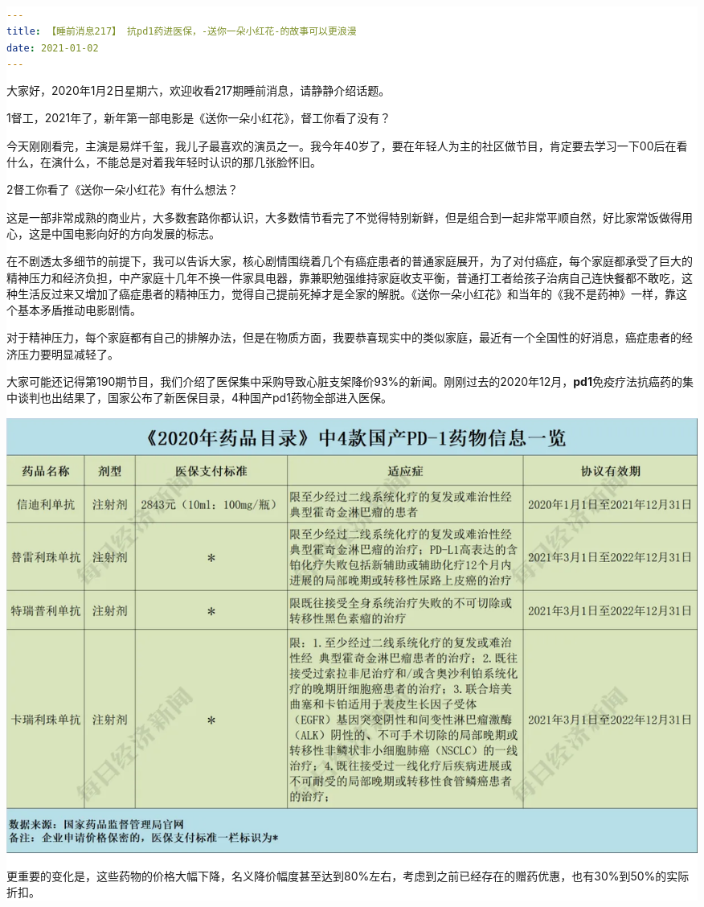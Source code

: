 ```yaml
---
title: 【睡前消息217】 抗pd1药进医保，-送你一朵小红花-的故事可以更浪漫
date: 2021-01-02
---
```


大家好，2020年1月2日星期六，欢迎收看217期睡前消息，请静静介绍话题。

1督工，2021年了，新年第一部电影是《送你一朵小红花》，督工你看了没有？

今天刚刚看完，主演是易烊千玺，我儿子最喜欢的演员之一。我今年40岁了，要在年轻人为主的社区做节目，肯定要去学习一下00后在看什么，在演什么，不能总是对着我年轻时认识的那几张脸怀旧。

2督工你看了《送你一朵小红花》有什么想法？

这是一部非常成熟的商业片，大多数套路你都认识，大多数情节看完了不觉得特别新鲜，但是组合到一起非常平顺自然，好比家常饭做得用心，这是中国电影向好的方向发展的标志。

在不剧透太多细节的前提下，我可以告诉大家，核心剧情围绕着几个有癌症患者的普通家庭展开，为了对付癌症，每个家庭都承受了巨大的精神压力和经济负担，中产家庭十几年不换一件家具电器，靠兼职勉强维持家庭收支平衡，普通打工者给孩子治病自己连快餐都不敢吃，这种生活反过来又增加了癌症患者的精神压力，觉得自己提前死掉才是全家的解脱。《送你一朵小红花》和当年的《我不是药神》一样，靠这个基本矛盾推动电影剧情。

对于精神压力，每个家庭都有自己的排解办法，但是在物质方面，我要恭喜现实中的类似家庭，最近有一个全国性的好消息，癌症患者的经济压力要明显减轻了。

大家可能还记得第190期节目，我们介绍了医保集中采购导致心脏支架降价93%的新闻。刚刚过去的2020年12月，**pd1**免疫疗法抗癌药的集中谈判也出结果了，国家公布了新医保目录，4种国产pd1药物全部进入医保。

![](/images/btnews/btnews/0201_0300/0217/image1.webp)

更重要的变化是，这些药物的价格大幅下降，名义降价幅度甚至达到80%左右，考虑到之前已经存在的赠药优惠，也有30%到50%的实际折扣。
